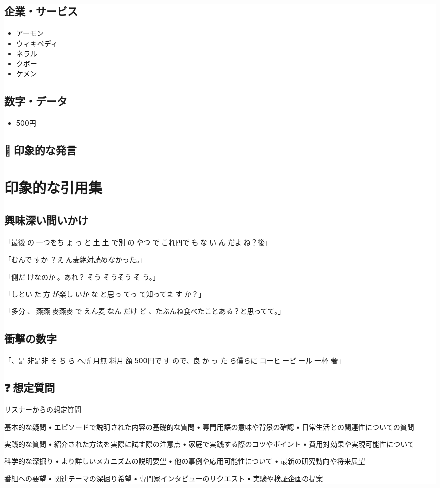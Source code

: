 ## 企業・サービス
- アーモン
- ウィキペディ
- ネラル
- クボー
- ケメン

## 数字・データ
- 500円


## 💬 印象的な発言
# 印象的な引用集

## 興味深い問いかけ
「最後 の 一つをち ょ っ と 土 土 で別 の やつ で これ四で も な い ん だよ ね？後」

「むんで すか ？え ん麦絶対読めなかった。」

「側だ けなのか 。あれ？ そう そうそう そ う。」

「しとい た 方 が楽し いか な と思っ てっ て知ってま す か？」

「多分 、 燕燕 麥燕麥 で えん麦 なん だけ ど 、たぶんね食べたことある？と思ってて。」

## 衝撃の数字
「、是 非是非 そ ち ら へ所 月無 料月 額 500円で す ので、良 か っ た ら僕らに コーヒ ービ ール 一杯 奢」


## ❓ 想定質問
リスナーからの想定質問

基本的な疑問
• エピソードで説明された内容の基礎的な質問
• 専門用語の意味や背景の確認
• 日常生活との関連性についての質問

実践的な質問
• 紹介された方法を実際に試す際の注意点
• 家庭で実践する際のコツやポイント
• 費用対効果や実現可能性について

科学的な深掘り
• より詳しいメカニズムの説明要望
• 他の事例や応用可能性について
• 最新の研究動向や将来展望

番組への要望
• 関連テーマの深掘り希望
• 専門家インタビューのリクエスト
• 実験や検証企画の提案

